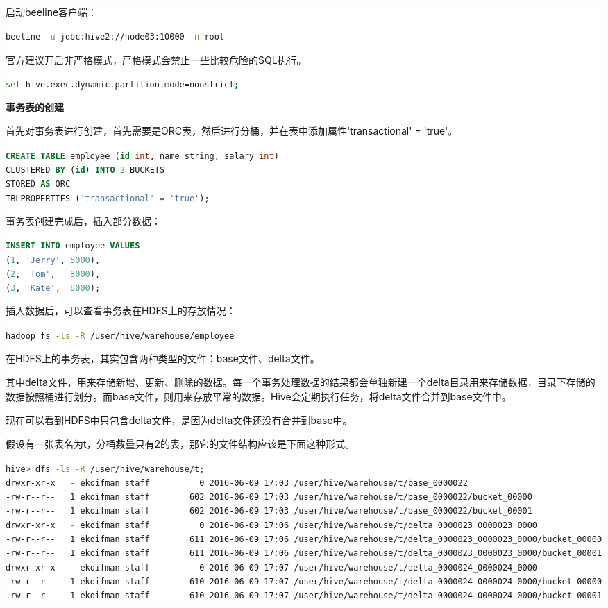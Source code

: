 启动beeline客户端：

```sh
beeline -u jdbc:hive2://node03:10000 -n root
```

官方建议开启非严格模式，严格模式会禁止一些比较危险的SQL执行。

```sh
set hive.exec.dynamic.partition.mode=nonstrict;
```

**事务表的创建**

首先对事务表进行创建，首先需要是ORC表，然后进行分桶，并在表中添加属性'transactional' = 'true'。

```sql
CREATE TABLE employee (id int, name string, salary int)
CLUSTERED BY (id) INTO 2 BUCKETS
STORED AS ORC
TBLPROPERTIES ('transactional' = 'true');
```

事务表创建完成后，插入部分数据：

```sql
INSERT INTO employee VALUES
(1, 'Jerry', 5000),
(2, 'Tom',   8000),
(3, 'Kate',  6000);
```

插入数据后，可以查看事务表在HDFS上的存放情况：

```sh
hadoop fs -ls -R /user/hive/warehouse/employee
```

在HDFS上的事务表，其实包含两种类型的文件：base文件、delta文件。

其中delta文件，用来存储新增、更新、删除的数据。每一个事务处理数据的结果都会单独新建一个delta目录用来存储数据，目录下存储的数据按照桶进行划分。而base文件，则用来存放平常的数据。Hive会定期执行任务，将delta文件合并到base文件中。

现在可以看到HDFS中只包含delta文件，是因为delta文件还没有合并到base中。

假设有一张表名为t，分桶数量只有2的表，那它的文件结构应该是下面这种形式。

```sh
hive> dfs -ls -R /user/hive/warehouse/t;
drwxr-xr-x   - ekoifman staff          0 2016-06-09 17:03 /user/hive/warehouse/t/base_0000022
-rw-r--r--   1 ekoifman staff        602 2016-06-09 17:03 /user/hive/warehouse/t/base_0000022/bucket_00000
-rw-r--r--   1 ekoifman staff        602 2016-06-09 17:03 /user/hive/warehouse/t/base_0000022/bucket_00001
drwxr-xr-x   - ekoifman staff          0 2016-06-09 17:06 /user/hive/warehouse/t/delta_0000023_0000023_0000
-rw-r--r--   1 ekoifman staff        611 2016-06-09 17:06 /user/hive/warehouse/t/delta_0000023_0000023_0000/bucket_00000
-rw-r--r--   1 ekoifman staff        611 2016-06-09 17:06 /user/hive/warehouse/t/delta_0000023_0000023_0000/bucket_00001
drwxr-xr-x   - ekoifman staff          0 2016-06-09 17:07 /user/hive/warehouse/t/delta_0000024_0000024_0000
-rw-r--r--   1 ekoifman staff        610 2016-06-09 17:07 /user/hive/warehouse/t/delta_0000024_0000024_0000/bucket_00000
-rw-r--r--   1 ekoifman staff        610 2016-06-09 17:07 /user/hive/warehouse/t/delta_0000024_0000024_0000/bucket_00001
```
